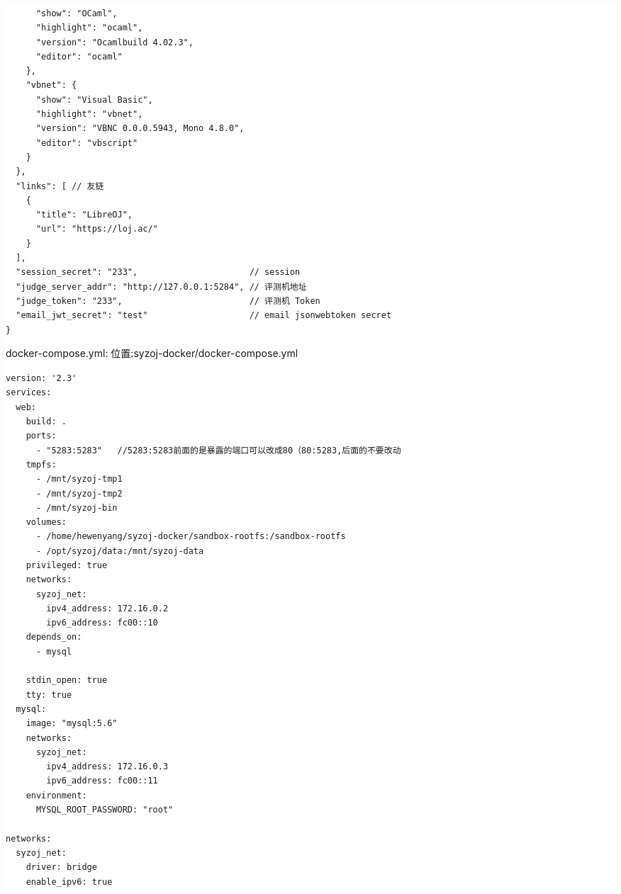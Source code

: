 ```
      "show": "OCaml",
      "highlight": "ocaml",
      "version": "Ocamlbuild 4.02.3",
      "editor": "ocaml"
    },
    "vbnet": {
      "show": "Visual Basic",
      "highlight": "vbnet",
      "version": "VBNC 0.0.0.5943, Mono 4.8.0",
      "editor": "vbscript"
    }
  },
  "links": [ // 友链
    {
      "title": "LibreOJ",
      "url": "https://loj.ac/"
    }
  ],
  "session_secret": "233",                      // session
  "judge_server_addr": "http://127.0.0.1:5284", // 评测机地址
  "judge_token": "233",                         // 评测机 Token
  "email_jwt_secret": "test"                    // email jsonwebtoken secret
}
```
docker-compose.yml:
位置:syzoj-docker/docker-compose.yml
```
version: '2.3'
services:
  web:
    build: .
    ports:
      - "5283:5283"   //5283:5283前面的是暴露的端口可以改成80（80:5283,后面的不要改动
    tmpfs:
      - /mnt/syzoj-tmp1
      - /mnt/syzoj-tmp2
      - /mnt/syzoj-bin
    volumes:
      - /home/hewenyang/syzoj-docker/sandbox-rootfs:/sandbox-rootfs
      - /opt/syzoj/data:/mnt/syzoj-data
    privileged: true
    networks:
      syzoj_net:
        ipv4_address: 172.16.0.2
        ipv6_address: fc00::10
    depends_on:
      - mysql

    stdin_open: true
    tty: true
  mysql:
    image: "mysql:5.6"
    networks:
      syzoj_net:
        ipv4_address: 172.16.0.3
        ipv6_address: fc00::11
    environment:
      MYSQL_ROOT_PASSWORD: "root"

networks:
  syzoj_net:
    driver: bridge
    enable_ipv6: true
```